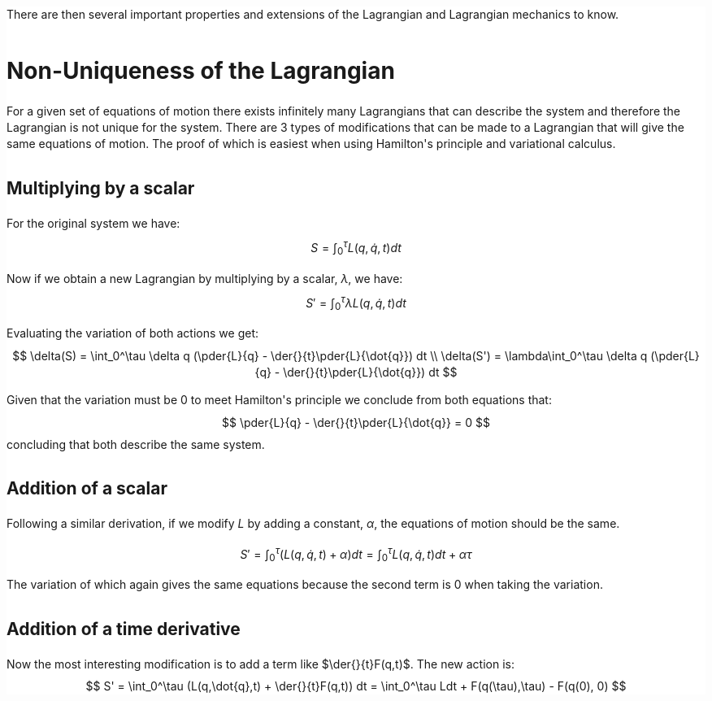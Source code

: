 
There are then several important properties and extensions of the Lagrangian and Lagrangian mechanics to know.

# Non-Uniqueness of the Lagrangian

For a given set of equations of motion there exists infinitely many Lagrangians that can describe the system and therefore the Lagrangian is not unique for the system. There are 3 types of modifications that can be made to a Lagrangian that will give the same equations of motion. The proof of which is easiest when using Hamilton's principle and variational calculus.

## Multiplying by a scalar

For the original system we have:
$$
    S = \int_0^\tau L(q,\dot{q},t) dt
$$

Now if we obtain a new Lagrangian by multiplying by a scalar, $\lambda$, we have:
$$
    S' = \int_0^\tau \lambda L(q, \dot{q},t) dt
$$

Evaluating the variation of both actions we get:
$$
    \delta(S) = \int_0^\tau \delta q (\pder{L}{q} - \der{}{t}\pder{L}{\dot{q}}) dt \\
    \delta(S') = \lambda\int_0^\tau \delta q (\pder{L}{q} - \der{}{t}\pder{L}{\dot{q}}) dt
$$

Given that the variation must be 0 to meet Hamilton's principle we conclude from both equations that:
$$
    \pder{L}{q} - \der{}{t}\pder{L}{\dot{q}} = 0
$$
concluding that both describe the same system.

## Addition of a scalar

Following a similar derivation, if we modify $L$ by adding a constant, $\alpha$, the equations of motion should be the same.

$$
    S' = \int_0^\tau (L(q,\dot{q},t) + \alpha) dt = \int_0^\tau L(q,\dot{q},t)dt + \alpha\tau 
$$

The variation of which again gives the same equations because the second term is 0 when taking the variation.

## Addition of a time derivative

Now the most interesting modification is to add a term like $\der{}{t}F(q,t)$. The new action is:
$$
    S' = \int_0^\tau (L(q,\dot{q},t) + \der{}{t}F(q,t)) dt = \int_0^\tau Ldt + F(q(\tau),\tau) - F(q(0), 0)
$$
